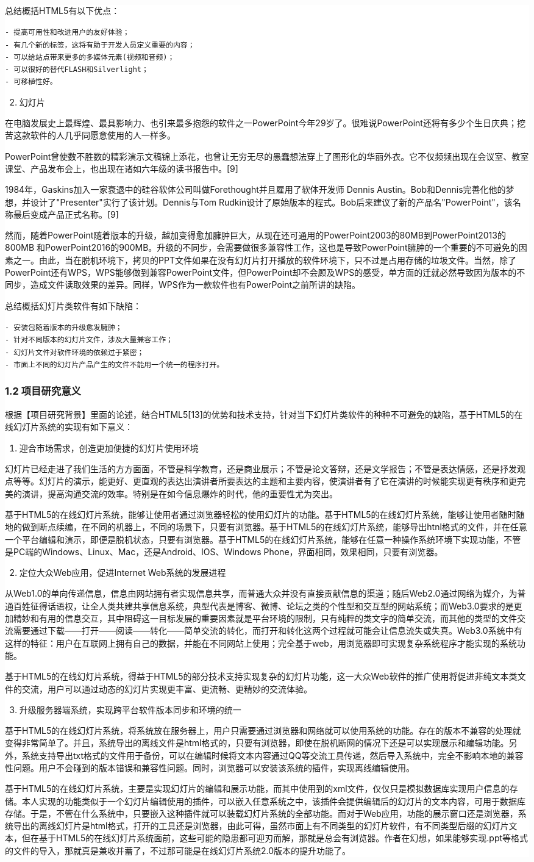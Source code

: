 总结概括HTML5有以下优点：

    - 提高可用性和改进用户的友好体验；
    - 有几个新的标签，这将有助于开发人员定义重要的内容；
    - 可以给站点带来更多的多媒体元素(视频和音频)；
    - 可以很好的替代FLASH和Silverlight； 
    - 可移植性好。

2. 幻灯片

在电脑发展史上最辉煌、最具影响力、也引来最多抱怨的软件之一PowerPoint今年29岁了。很难说PowerPoint还将有多少个生日庆典；挖苦这款软件的人几乎同愿意使用的人一样多。

PowerPoint曾使数不胜数的精彩演示文稿锦上添花，也曾让无穷无尽的愚蠢想法穿上了图形化的华丽外衣。它不仅频频出现在会议室、教室课堂、产品发布会上，也出现在诸如六年级的读书报告中。[9]

1984年，Gaskins加入一家衰退中的硅谷软体公司叫做Forethought并且雇用了软体开发师 Dennis Austin。Bob和Dennis完善化他的梦想，并设计了"Presenter"实行了该计划。Dennis与Tom Rudkin设计了原始版本的程式。Bob后来建议了新的产品名"PowerPoint"，该名称最后变成产品正式名称。[9]

然而，随着PowerPoint随着版本的升级，越加变得愈加臃肿巨大，从现在还可通用的PowerPoint2003的80MB到PowerPoint2013的800MB 和PowerPoint2016的900MB。升级的不同步，会需要做很多兼容性工作，这也是导致PowerPoint臃肿的一个重要的不可避免的因素之一。由此，当在脱机环境下，拷贝的PPT文件如果在没有幻灯片打开播放的软件环境下，只不过是占用存储的垃圾文件。当然，除了PowerPoint还有WPS，WPS能够做到兼容PowerPoint文件，但PowerPoint却不会顾及WPS的感受，单方面的迁就必然导致因为版本的不同步，造成文件读取效果的差异。同样，WPS作为一款软件也有PowerPoint之前所讲的缺陷。

总结概括幻灯片类软件有如下缺陷：

    - 安装包随着版本的升级愈发臃肿；
    - 针对不同版本的幻灯片文件，涉及大量兼容工作； 
    - 幻灯片文件对软件环境的依赖过于紧密；
    - 市面上不同的幻灯片产品产生的文件不能用一个统一的程序打开。

### 1.2  项目研究意义

根据【项目研究背景】里面的论述，结合HTML5[13]的优势和技术支持，针对当下幻灯片类软件的种种不可避免的缺陷，基于HTML5的在线幻灯片系统的实现有如下意义：

1. 迎合市场需求，创造更加便捷的幻灯片使用环境

幻灯片已经走进了我们生活的方方面面，不管是科学教育，还是商业展示；不管是论文答辩，还是文学报告；不管是表达情感，还是抒发观点等等。幻灯片的演示，能更好、更直观的表达出演讲者所要表达的主题和主要内容，使演讲者有了它在演讲的时候能实现更有秩序和更完美的演讲，提高沟通交流的效率。特别是在如今信息爆炸的时代，他的重要性尤为突出。

基于HTML5的在线幻灯片系统，能够让使用者通过浏览器轻松的使用幻灯片的功能。基于HTML5的在线幻灯片系统，能够让使用者随时随地的做到断点续编，在不同的机器上，不同的场景下，只要有浏览器。基于HTML5的在线幻灯片系统，能够导出htnl格式的文件，并在任意一个平台编辑和演示，即便是脱机状态，只要有浏览器。基于HTML5的在线幻灯片系统，能够在任意一种操作系统环境下实现功能，不管是PC端的Windows、Linux、Mac，还是Android、IOS、Windows Phone，界面相同，效果相同，只要有浏览器。

2. 定位大众Web应用，促进Internet Web系统的发展进程

从Web1.0的单向传递信息，信息由网站拥有者实现信息共享，而普通大众并没有直接贡献信息的渠道；随后Web2.0通过网络为媒介，为普通百姓征得话语权，让全人类共建共享信息系统，典型代表是博客、微博、论坛之类的个性型和交互型的网站系统；而Web3.0要求的是更加精妙和有用的信息交互，其中阻碍这一目标发展的重要因素就是平台环境的限制，只有纯粹的类文字的简单交流，而其他的类型的文件交流需要通过下载——打开——阅读——转化——简单交流的转化，而打开和转化这两个过程就可能会让信息流失或失真。Web3.0系统中有这样的特征：用户在互联网上拥有自己的数据，并能在不同网站上使用；完全基于web，用浏览器即可实现复杂系统程序才能实现的系统功能。

基于HTML5的在线幻灯片系统，得益于HTML5的部分技术支持实现复杂的幻灯片功能，这一大众Web软件的推广使用将促进非纯文本类文件的交流，用户可以通过动态的幻灯片实现更丰富、更流畅、更精妙的交流体验。

3. 升级服务器端系统，实现跨平台软件版本同步和环境的统一

基于HTML5的在线幻灯片系统，将系统放在服务器上，用户只需要通过浏览器和网络就可以使用系统的功能。存在的版本不兼容的处理就变得非常简单了。并且，系统导出的离线文件是html格式的，只要有浏览器，即使在脱机断网的情况下还是可以实现展示和编辑功能。另外，系统支持导出txt格式的文件用于备份，可以在编辑时候将文本内容通过QQ等交流工具传递，然后导入系统中，完全不影响本地的兼容性问题。用户不会碰到的版本错误和兼容性问题。同时，浏览器可以安装该系统的插件，实现离线编辑使用。

基于HTML5的在线幻灯片系统，主要是实现幻灯片的编辑和展示功能，而其中使用到的xml文件，仅仅只是模拟数据库实现用户信息的存储。本人实现的功能类似于一个幻灯片编辑使用的插件，可以嵌入任意系统之中，该插件会提供编辑后的幻灯片的文本内容，可用于数据库存储。于是，不管在什么系统中，只要嵌入这种插件就可以装载幻灯片系统的全部功能。而对于Web应用，功能的展示窗口还是浏览器，系统导出的离线幻灯片是html格式，打开的工具还是浏览器，由此可得，虽然市面上有不同类型的幻灯片软件，有不同类型后缀的幻灯片文本，但在基于HTML5的在线幻灯片系统面前，这些可能的隐患都可迎刃而解，那就是总会有浏览器。作者在幻想，如果能够实现.ppt等格式的文件的导入，那就真是兼收并蓄了，不过那可能是在线幻灯片系统2.0版本的提升功能了。
